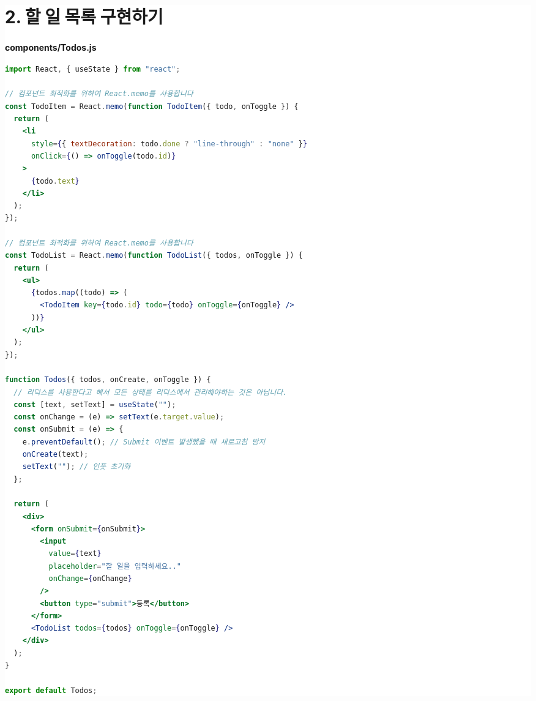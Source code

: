 # 2. 할 일 목록 구현하기

**components/Todos.js**

```jsx
import React, { useState } from "react";

// 컴포넌트 최적화를 위하여 React.memo를 사용합니다
const TodoItem = React.memo(function TodoItem({ todo, onToggle }) {
  return (
    <li
      style={{ textDecoration: todo.done ? "line-through" : "none" }}
      onClick={() => onToggle(todo.id)}
    >
      {todo.text}
    </li>
  );
});

// 컴포넌트 최적화를 위하여 React.memo를 사용합니다
const TodoList = React.memo(function TodoList({ todos, onToggle }) {
  return (
    <ul>
      {todos.map((todo) => (
        <TodoItem key={todo.id} todo={todo} onToggle={onToggle} />
      ))}
    </ul>
  );
});

function Todos({ todos, onCreate, onToggle }) {
  // 리덕스를 사용한다고 해서 모든 상태를 리덕스에서 관리해야하는 것은 아닙니다.
  const [text, setText] = useState("");
  const onChange = (e) => setText(e.target.value);
  const onSubmit = (e) => {
    e.preventDefault(); // Submit 이벤트 발생했을 때 새로고침 방지
    onCreate(text);
    setText(""); // 인풋 초기화
  };

  return (
    <div>
      <form onSubmit={onSubmit}>
        <input
          value={text}
          placeholder="할 일을 입력하세요.."
          onChange={onChange}
        />
        <button type="submit">등록</button>
      </form>
      <TodoList todos={todos} onToggle={onToggle} />
    </div>
  );
}

export default Todos;
```

